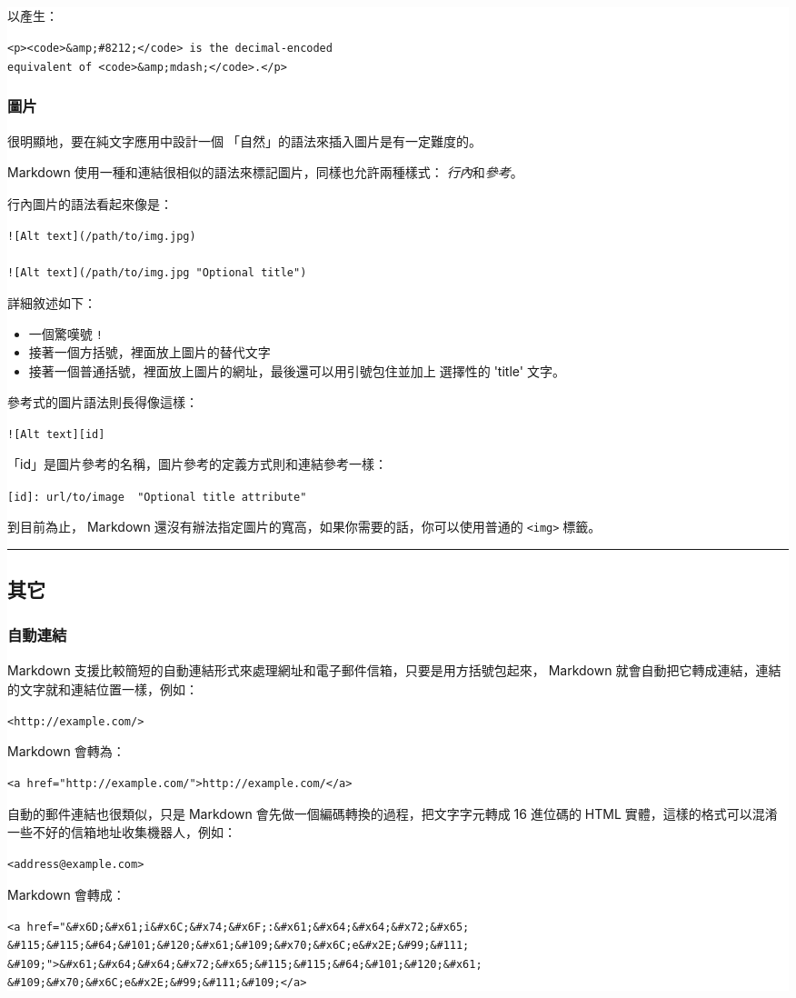以產生：

    <p><code>&amp;#8212;</code> is the decimal-encoded
    equivalent of <code>&amp;mdash;</code>.</p>



<h3 id="img">圖片</h3>

很明顯地，要在純文字應用中設計一個 「自然」的語法來插入圖片是有一定難度的。

Markdown 使用一種和連結很相似的語法來標記圖片，同樣也允許兩種樣式： *行內*和*參考*。

行內圖片的語法看起來像是：

    ![Alt text](/path/to/img.jpg)

    ![Alt text](/path/to/img.jpg "Optional title")

詳細敘述如下：

*   一個驚嘆號 `!`
*   接著一個方括號，裡面放上圖片的替代文字
*   接著一個普通括號，裡面放上圖片的網址，最後還可以用引號包住並加上
    選擇性的 'title' 文字。

參考式的圖片語法則長得像這樣：

    ![Alt text][id]

「id」是圖片參考的名稱，圖片參考的定義方式則和連結參考一樣：

    [id]: url/to/image  "Optional title attribute"

到目前為止， Markdown 還沒有辦法指定圖片的寬高，如果你需要的話，你可以使用普通的 `<img>` 標籤。

* * *

<h2 id="misc">其它</h2>

<h3 id="autolink">自動連結</h3>

Markdown 支援比較簡短的自動連結形式來處理網址和電子郵件信箱，只要是用方括號包起來， Markdown 就會自動把它轉成連結，連結的文字就和連結位置一樣，例如：

    <http://example.com/>
    
Markdown 會轉為：

    <a href="http://example.com/">http://example.com/</a>

自動的郵件連結也很類似，只是 Markdown 會先做一個編碼轉換的過程，把文字字元轉成 16 進位碼的 HTML 實體，這樣的格式可以混淆一些不好的信箱地址收集機器人，例如：

    <address@example.com>

Markdown 會轉成：

    <a href="&#x6D;&#x61;i&#x6C;&#x74;&#x6F;:&#x61;&#x64;&#x64;&#x72;&#x65;
    &#115;&#115;&#64;&#101;&#120;&#x61;&#109;&#x70;&#x6C;e&#x2E;&#99;&#111;
    &#109;">&#x61;&#x64;&#x64;&#x72;&#x65;&#115;&#115;&#64;&#101;&#120;&#x61;
    &#109;&#x70;&#x6C;e&#x2E;&#99;&#111;&#109;</a>


  [src]: https://github.com/othree/markdown-syntax-zhtw/blob/master/syntax.md
  [1]: http://docutils.sourceforge.net/mirror/setext.html
  [2]: http://www.aaronsw.com/2002/atx/
  [3]: http://textism.com/tools/textile/
  [4]: http://docutils.sourceforge.net/rst.html
  [5]: http://www.triptico.com/software/grutatxt.html
  [6]: http://ettext.taint.org/doc/
  [bq]: #blockquote
  [l]:  #list